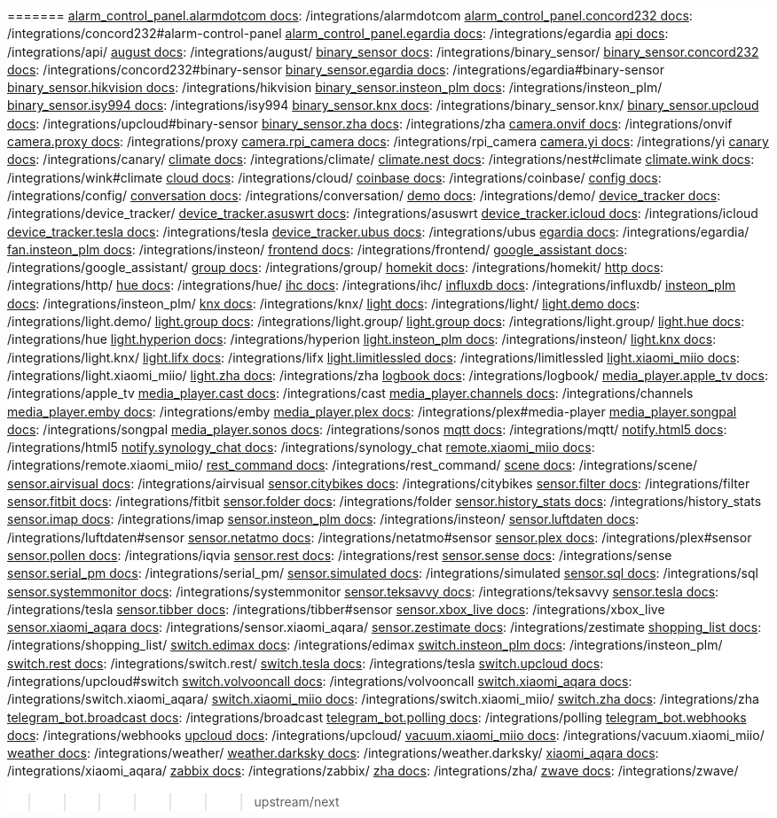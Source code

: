 [telegram_bot.broadcast docs]: /components/telegram_bot.broadcast/
[telegram_bot.polling docs]: /components/telegram_bot.polling/
[telegram_bot.webhooks docs]: /components/telegram_bot.webhooks/
[upcloud docs]: /components/upcloud/
[vacuum.xiaomi_miio docs]: /components/vacuum.xiaomi_miio/
[weather docs]: /components/weather/
[weather.darksky docs]: /components/weather.darksky/
[xiaomi_aqara docs]: /components/xiaomi_aqara/
[zabbix docs]: /components/zabbix/
[zha docs]: /components/zha/
[zwave docs]: /components/zwave/
=======
[alarm_control_panel.alarmdotcom docs]: /integrations/alarmdotcom
[alarm_control_panel.concord232 docs]: /integrations/concord232#alarm-control-panel
[alarm_control_panel.egardia docs]: /integrations/egardia
[api docs]: /integrations/api/
[august docs]: /integrations/august/
[binary_sensor docs]: /integrations/binary_sensor/
[binary_sensor.concord232 docs]: /integrations/concord232#binary-sensor
[binary_sensor.egardia docs]: /integrations/egardia#binary-sensor
[binary_sensor.hikvision docs]: /integrations/hikvision
[binary_sensor.insteon_plm docs]: /integrations/insteon_plm/
[binary_sensor.isy994 docs]: /integrations/isy994
[binary_sensor.knx docs]: /integrations/binary_sensor.knx/
[binary_sensor.upcloud docs]: /integrations/upcloud#binary-sensor
[binary_sensor.zha docs]: /integrations/zha
[camera.onvif docs]: /integrations/onvif
[camera.proxy docs]: /integrations/proxy
[camera.rpi_camera docs]: /integrations/rpi_camera
[camera.yi docs]: /integrations/yi
[canary docs]: /integrations/canary/
[climate docs]: /integrations/climate/
[climate.nest docs]: /integrations/nest#climate
[climate.wink docs]: /integrations/wink#climate
[cloud docs]: /integrations/cloud/
[coinbase docs]: /integrations/coinbase/
[config docs]: /integrations/config/
[conversation docs]: /integrations/conversation/
[demo docs]: /integrations/demo/
[device_tracker docs]: /integrations/device_tracker/
[device_tracker.asuswrt docs]: /integrations/asuswrt
[device_tracker.icloud docs]: /integrations/icloud
[device_tracker.tesla docs]: /integrations/tesla
[device_tracker.ubus docs]: /integrations/ubus
[egardia docs]: /integrations/egardia/
[fan.insteon_plm docs]: /integrations/insteon/
[frontend docs]: /integrations/frontend/
[google_assistant docs]: /integrations/google_assistant/
[group docs]: /integrations/group/
[homekit docs]: /integrations/homekit/
[http docs]: /integrations/http/
[hue docs]: /integrations/hue/
[ihc docs]: /integrations/ihc/
[influxdb docs]: /integrations/influxdb/
[insteon_plm docs]: /integrations/insteon_plm/
[knx docs]: /integrations/knx/
[light docs]: /integrations/light/
[light.demo docs]: /integrations/light.demo/
[light.group docs]: /integrations/light.group/
[light.group docs]: /integrations/light.group/
[light.hue docs]: /integrations/hue
[light.hyperion docs]: /integrations/hyperion
[light.insteon_plm docs]: /integrations/insteon/
[light.knx docs]: /integrations/light.knx/
[light.lifx docs]: /integrations/lifx
[light.limitlessled docs]: /integrations/limitlessled
[light.xiaomi_miio docs]: /integrations/light.xiaomi_miio/
[light.zha docs]: /integrations/zha
[logbook docs]: /integrations/logbook/
[media_player.apple_tv docs]: /integrations/apple_tv
[media_player.cast docs]: /integrations/cast
[media_player.channels docs]: /integrations/channels
[media_player.emby docs]: /integrations/emby
[media_player.plex docs]: /integrations/plex#media-player
[media_player.songpal docs]: /integrations/songpal
[media_player.sonos docs]: /integrations/sonos
[mqtt docs]: /integrations/mqtt/
[notify.html5 docs]: /integrations/html5
[notify.synology_chat docs]: /integrations/synology_chat
[remote.xiaomi_miio docs]: /integrations/remote.xiaomi_miio/
[rest_command docs]: /integrations/rest_command/
[scene docs]: /integrations/scene/
[sensor.airvisual docs]: /integrations/airvisual
[sensor.citybikes docs]: /integrations/citybikes
[sensor.filter docs]: /integrations/filter
[sensor.fitbit docs]: /integrations/fitbit
[sensor.folder docs]: /integrations/folder
[sensor.history_stats docs]: /integrations/history_stats
[sensor.imap docs]: /integrations/imap
[sensor.insteon_plm docs]: /integrations/insteon/
[sensor.luftdaten docs]: /integrations/luftdaten#sensor
[sensor.netatmo docs]: /integrations/netatmo#sensor
[sensor.plex docs]: /integrations/plex#sensor
[sensor.pollen docs]: /integrations/iqvia
[sensor.rest docs]: /integrations/rest
[sensor.sense docs]: /integrations/sense
[sensor.serial_pm docs]: /integrations/serial_pm/
[sensor.simulated docs]: /integrations/simulated
[sensor.sql docs]: /integrations/sql
[sensor.systemmonitor docs]: /integrations/systemmonitor
[sensor.teksavvy docs]: /integrations/teksavvy
[sensor.tesla docs]: /integrations/tesla
[sensor.tibber docs]: /integrations/tibber#sensor
[sensor.xbox_live docs]: /integrations/xbox_live
[sensor.xiaomi_aqara docs]: /integrations/sensor.xiaomi_aqara/
[sensor.zestimate docs]: /integrations/zestimate
[shopping_list docs]: /integrations/shopping_list/
[switch.edimax docs]: /integrations/edimax
[switch.insteon_plm docs]: /integrations/insteon_plm/
[switch.rest docs]: /integrations/switch.rest/
[switch.tesla docs]: /integrations/tesla
[switch.upcloud docs]: /integrations/upcloud#switch
[switch.volvooncall docs]: /integrations/volvooncall
[switch.xiaomi_aqara docs]: /integrations/switch.xiaomi_aqara/
[switch.xiaomi_miio docs]: /integrations/switch.xiaomi_miio/
[switch.zha docs]: /integrations/zha
[telegram_bot.broadcast docs]: /integrations/broadcast
[telegram_bot.polling docs]: /integrations/polling
[telegram_bot.webhooks docs]: /integrations/webhooks
[upcloud docs]: /integrations/upcloud/
[vacuum.xiaomi_miio docs]: /integrations/vacuum.xiaomi_miio/
[weather docs]: /integrations/weather/
[weather.darksky docs]: /integrations/weather.darksky/
[xiaomi_aqara docs]: /integrations/xiaomi_aqara/
[zabbix docs]: /integrations/zabbix/
[zha docs]: /integrations/zha/
[zwave docs]: /integrations/zwave/
>>>>>>> upstream/next

[#11580]: https://github.com/home-assistant/home-assistant/pull/11580
[#11640]: https://github.com/home-assistant/home-assistant/pull/11640
[#11651]: https://github.com/home-assistant/home-assistant/pull/11651
[#11672]: https://github.com/home-assistant/home-assistant/pull/11672
[#11817]: https://github.com/home-assistant/home-assistant/pull/11817
[#11978]: https://github.com/home-assistant/home-assistant/pull/11978
[#11994]: https://github.com/home-assistant/home-assistant/pull/11994
[#12006]: https://github.com/home-assistant/home-assistant/pull/12006
[#12011]: https://github.com/home-assistant/home-assistant/pull/12011
[#12143]: https://github.com/home-assistant/home-assistant/pull/12143
[#12167]: https://github.com/home-assistant/home-assistant/pull/12167
[#12229]: https://github.com/home-assistant/home-assistant/pull/12229
[#12241]: https://github.com/home-assistant/home-assistant/pull/12241
[#12325]: https://github.com/home-assistant/home-assistant/pull/12325
[#12375]: https://github.com/home-assistant/home-assistant/pull/12375
[#12399]: https://github.com/home-assistant/home-assistant/pull/12399
[#12433]: https://github.com/home-assistant/home-assistant/pull/12433
[#12449]: https://github.com/home-assistant/home-assistant/pull/12449
[#12453]: https://github.com/home-assistant/home-assistant/pull/12453
[#12507]: https://github.com/home-assistant/home-assistant/pull/12507
[#12509]: https://github.com/home-assistant/home-assistant/pull/12509
[#12534]: https://github.com/home-assistant/home-assistant/pull/12534
[#12539]: https://github.com/home-assistant/home-assistant/pull/12539
[#12592]: https://github.com/home-assistant/home-assistant/pull/12592
[#12596]: https://github.com/home-assistant/home-assistant/pull/12596
[#12597]: https://github.com/home-assistant/home-assistant/pull/12597
[#12610]: https://github.com/home-assistant/home-assistant/pull/12610
[#12620]: https://github.com/home-assistant/home-assistant/pull/12620
[#12621]: https://github.com/home-assistant/home-assistant/pull/12621
[#12626]: https://github.com/home-assistant/home-assistant/pull/12626
[#12631]: https://github.com/home-assistant/home-assistant/pull/12631
[#12633]: https://github.com/home-assistant/home-assistant/pull/12633
[#12636]: https://github.com/home-assistant/home-assistant/pull/12636
[#12646]: https://github.com/home-assistant/home-assistant/pull/12646
[#12647]: https://github.com/home-assistant/home-assistant/pull/12647
[#12648]: https://github.com/home-assistant/home-assistant/pull/12648
[#12649]: https://github.com/home-assistant/home-assistant/pull/12649
[#12650]: https://github.com/home-assistant/home-assistant/pull/12650
[#12651]: https://github.com/home-assistant/home-assistant/pull/12651
[#12658]: https://github.com/home-assistant/home-assistant/pull/12658
[#12659]: https://github.com/home-assistant/home-assistant/pull/12659
[#12660]: https://github.com/home-assistant/home-assistant/pull/12660
[#12661]: https://github.com/home-assistant/home-assistant/pull/12661
[#12662]: https://github.com/home-assistant/home-assistant/pull/12662
[#12663]: https://github.com/home-assistant/home-assistant/pull/12663
[#12664]: https://github.com/home-assistant/home-assistant/pull/12664
[#12668]: https://github.com/home-assistant/home-assistant/pull/12668
[#12676]: https://github.com/home-assistant/home-assistant/pull/12676
[#12681]: https://github.com/home-assistant/home-assistant/pull/12681
[#12706]: https://github.com/home-assistant/home-assistant/pull/12706
[#12710]: https://github.com/home-assistant/home-assistant/pull/12710
[#12713]: https://github.com/home-assistant/home-assistant/pull/12713
[#12720]: https://github.com/home-assistant/home-assistant/pull/12720
[#12722]: https://github.com/home-assistant/home-assistant/pull/12722
[#12725]: https://github.com/home-assistant/home-assistant/pull/12725
[#12728]: https://github.com/home-assistant/home-assistant/pull/12728
[#12730]: https://github.com/home-assistant/home-assistant/pull/12730
[#12734]: https://github.com/home-assistant/home-assistant/pull/12734
[#12743]: https://github.com/home-assistant/home-assistant/pull/12743
[#12763]: https://github.com/home-assistant/home-assistant/pull/12763
[#12766]: https://github.com/home-assistant/home-assistant/pull/12766
[#12771]: https://github.com/home-assistant/home-assistant/pull/12771
[#12772]: https://github.com/home-assistant/home-assistant/pull/12772
[#12786]: https://github.com/home-assistant/home-assistant/pull/12786
[#12792]: https://github.com/home-assistant/home-assistant/pull/12792
[#12800]: https://github.com/home-assistant/home-assistant/pull/12800
[#12801]: https://github.com/home-assistant/home-assistant/pull/12801
[#12803]: https://github.com/home-assistant/home-assistant/pull/12803
[#12804]: https://github.com/home-assistant/home-assistant/pull/12804
[#12805]: https://github.com/home-assistant/home-assistant/pull/12805
[#12806]: https://github.com/home-assistant/home-assistant/pull/12806
[#12811]: https://github.com/home-assistant/home-assistant/pull/12811
[#12814]: https://github.com/home-assistant/home-assistant/pull/12814
[#12815]: https://github.com/home-assistant/home-assistant/pull/12815
[#12816]: https://github.com/home-assistant/home-assistant/pull/12816
[#12819]: https://github.com/home-assistant/home-assistant/pull/12819
[#12825]: https://github.com/home-assistant/home-assistant/pull/12825
[#12828]: https://github.com/home-assistant/home-assistant/pull/12828
[#12830]: https://github.com/home-assistant/home-assistant/pull/12830
[#12834]: https://github.com/home-assistant/home-assistant/pull/12834
[#12835]: https://github.com/home-assistant/home-assistant/pull/12835
[#12841]: https://github.com/home-assistant/home-assistant/pull/12841
[#12844]: https://github.com/home-assistant/home-assistant/pull/12844
[#12847]: https://github.com/home-assistant/home-assistant/pull/12847
[#12849]: https://github.com/home-assistant/home-assistant/pull/12849
[#12851]: https://github.com/home-assistant/home-assistant/pull/12851
[#12858]: https://github.com/home-assistant/home-assistant/pull/12858
[#12864]: https://github.com/home-assistant/home-assistant/pull/12864
[#12865]: https://github.com/home-assistant/home-assistant/pull/12865
[#12867]: https://github.com/home-assistant/home-assistant/pull/12867
[#12870]: https://github.com/home-assistant/home-assistant/pull/12870
[#12872]: https://github.com/home-assistant/home-assistant/pull/12872
[#12873]: https://github.com/home-assistant/home-assistant/pull/12873
[#12874]: https://github.com/home-assistant/home-assistant/pull/12874
[#12878]: https://github.com/home-assistant/home-assistant/pull/12878
[#12879]: https://github.com/home-assistant/home-assistant/pull/12879
[#12881]: https://github.com/home-assistant/home-assistant/pull/12881
[#12882]: https://github.com/home-assistant/home-assistant/pull/12882
[#12885]: https://github.com/home-assistant/home-assistant/pull/12885
[#12886]: https://github.com/home-assistant/home-assistant/pull/12886
[#12888]: https://github.com/home-assistant/home-assistant/pull/12888
[#12890]: https://github.com/home-assistant/home-assistant/pull/12890
[#12893]: https://github.com/home-assistant/home-assistant/pull/12893
[#12894]: https://github.com/home-assistant/home-assistant/pull/12894
[#12895]: https://github.com/home-assistant/home-assistant/pull/12895
[#12896]: https://github.com/home-assistant/home-assistant/pull/12896
[#12898]: https://github.com/home-assistant/home-assistant/pull/12898
[#12900]: https://github.com/home-assistant/home-assistant/pull/12900
[#12903]: https://github.com/home-assistant/home-assistant/pull/12903
[#12904]: https://github.com/home-assistant/home-assistant/pull/12904
[#12905]: https://github.com/home-assistant/home-assistant/pull/12905
[#12908]: https://github.com/home-assistant/home-assistant/pull/12908
[#12911]: https://github.com/home-assistant/home-assistant/pull/12911
[#12913]: https://github.com/home-assistant/home-assistant/pull/12913
[#12921]: https://github.com/home-assistant/home-assistant/pull/12921
[#12922]: https://github.com/home-assistant/home-assistant/pull/12922
[#12925]: https://github.com/home-assistant/home-assistant/pull/12925
[#12929]: https://github.com/home-assistant/home-assistant/pull/12929
[#12930]: https://github.com/home-assistant/home-assistant/pull/12930
[#12931]: https://github.com/home-assistant/home-assistant/pull/12931
[#12932]: https://github.com/home-assistant/home-assistant/pull/12932
[#12933]: https://github.com/home-assistant/home-assistant/pull/12933
[#12934]: https://github.com/home-assistant/home-assistant/pull/12934
[#12936]: https://github.com/home-assistant/home-assistant/pull/12936
[#12937]: https://github.com/home-assistant/home-assistant/pull/12937
[#12940]: https://github.com/home-assistant/home-assistant/pull/12940
[#12947]: https://github.com/home-assistant/home-assistant/pull/12947
[#12951]: https://github.com/home-assistant/home-assistant/pull/12951
[#12956]: https://github.com/home-assistant/home-assistant/pull/12956
[#12957]: https://github.com/home-assistant/home-assistant/pull/12957
[#12959]: https://github.com/home-assistant/home-assistant/pull/12959
[#12962]: https://github.com/home-assistant/home-assistant/pull/12962
[#12963]: https://github.com/home-assistant/home-assistant/pull/12963
[#12965]: https://github.com/home-assistant/home-assistant/pull/12965
[#12970]: https://github.com/home-assistant/home-assistant/pull/12970
[#12971]: https://github.com/home-assistant/home-assistant/pull/12971
[#12973]: https://github.com/home-assistant/home-assistant/pull/12973
[#12982]: https://github.com/home-assistant/home-assistant/pull/12982
[#12985]: https://github.com/home-assistant/home-assistant/pull/12985
[#12986]: https://github.com/home-assistant/home-assistant/pull/12986
[#12987]: https://github.com/home-assistant/home-assistant/pull/12987
[#12988]: https://github.com/home-assistant/home-assistant/pull/12988
[#12993]: https://github.com/home-assistant/home-assistant/pull/12993
[#12994]: https://github.com/home-assistant/home-assistant/pull/12994
[#13005]: https://github.com/home-assistant/home-assistant/pull/13005
[@DanNixon]: https://github.com/DanNixon
[@Julius2342]: https://github.com/Julius2342
[@OttoWinter]: https://github.com/OttoWinter
[@PhilRW]: https://github.com/PhilRW
[@PhracturedBlue]: https://github.com/PhracturedBlue
[@SteveEasley]: https://github.com/SteveEasley
[@a-andre]: https://github.com/a-andre
[@alandtse]: https://github.com/alandtse
[@amelchio]: https://github.com/amelchio
[@andreipop2005]: https://github.com/andreipop2005
[@armills]: https://github.com/armills
[@aronsky]: https://github.com/aronsky
[@awkwardDuck]: https://github.com/awkwardDuck
[@bachya]: https://github.com/bachya
[@thijsdejong]: https://github.com/thijsdejong
[@balloob]: https://github.com/balloob
[@bertbert72]: https://github.com/bertbert72
[@bokub]: https://github.com/bokub
[@c7h]: https://github.com/c7h
[@cdce8p]: https://github.com/cdce8p
[@chilicheech]: https://github.com/chilicheech
[@cmsimike]: https://github.com/cmsimike
[@corneyl]: https://github.com/corneyl
[@crhan]: https://github.com/crhan
[@cyberjacob]: https://github.com/cyberjacob
[@danielhiversen]: https://github.com/danielhiversen
[@dgomes]: https://github.com/dgomes
[@dingusdk]: https://github.com/dingusdk
[@doctorjames]: https://github.com/doctorjames
[@ebfio]: https://github.com/ebfio
[@fanthos]: https://github.com/fanthos
[@feanor12]: https://github.com/feanor12
[@jcconnell]: https://github.com/jcconnell
[@jeroenterheerdt]: https://github.com/jeroenterheerdt
[@karlkar]: https://github.com/karlkar
[@kbickar]: https://github.com/kbickar
[@kellerza]: https://github.com/kellerza
[@kevintuhumury]: https://github.com/kevintuhumury
[@koolsb]: https://github.com/koolsb
[@lucasweb78]: https://github.com/lucasweb78
[@lwis]: https://github.com/lwis
[@maddox]: https://github.com/maddox
[@maxclaey]: https://github.com/maxclaey
[@mezz64]: https://github.com/mezz64
[@mfrueh]: https://github.com/mfrueh
[@mikeodr]: https://github.com/mikeodr
[@mueslo]: https://github.com/mueslo
[@nickovs]: https://github.com/nickovs
[@perosb]: https://github.com/perosb
[@reedriley]: https://github.com/reedriley
[@rmounce]: https://github.com/rmounce
[@robmarkcole]: https://github.com/robmarkcole
[@ryanm101]: https://github.com/ryanm101
[@rytilahti]: https://github.com/rytilahti
[@scop]: https://github.com/scop
[@snjoetw]: https://github.com/snjoetw
[@swilson]: https://github.com/swilson
[@syssi]: https://github.com/syssi
[@teharris1]: https://github.com/teharris1
[@thejta]: https://github.com/thejta
[@turbokongen]: https://github.com/turbokongen
[alarm_control_panel.alarmdotcom docs]: /components/alarm_control_panel.alarmdotcom/
[alarm_control_panel.concord232 docs]: /components/alarm_control_panel.concord232/
[alarm_control_panel.egardia docs]: /components/alarm_control_panel.egardia/
[api docs]: /components/api/
[august docs]: /components/august/
[binary_sensor docs]: /components/binary_sensor/
[binary_sensor.concord232 docs]: /components/binary_sensor.concord232/
[binary_sensor.egardia docs]: /components/binary_sensor.egardia/
[binary_sensor.hikvision docs]: /components/binary_sensor.hikvision/
[binary_sensor.insteon_plm docs]: /components/binary_sensor.insteon_plm/
[binary_sensor.isy994 docs]: /components/binary_sensor.isy994/
[binary_sensor.knx docs]: /components/binary_sensor.knx/
[binary_sensor.upcloud docs]: /components/binary_sensor.upcloud/
[binary_sensor.zha docs]: /components/binary_sensor.zha/
[camera.onvif docs]: /components/camera.onvif/
[camera.proxy docs]: /components/camera.proxy/
[camera.rpi_camera docs]: /components/camera.rpi_camera/
[camera.yi docs]: /components/camera.yi/
[canary docs]: /components/canary/
[climate docs]: /components/climate/
[climate.nest docs]: /components/climate.nest/
[climate.wink docs]: /components/climate.wink/
[cloud docs]: /components/cloud/
[coinbase docs]: /components/coinbase/
[config docs]: /components/config/
[conversation docs]: /components/conversation/
[demo docs]: /components/demo/
[device_tracker docs]: /components/device_tracker/
[device_tracker.asuswrt docs]: /components/device_tracker.asuswrt/
[device_tracker.icloud docs]: /components/device_tracker.icloud/
[device_tracker.tesla docs]: /components/device_tracker.tesla/
[device_tracker.ubus docs]: /components/device_tracker.ubus/
[egardia docs]: /components/egardia/
[fan.insteon_plm docs]: /components/insteon/
[frontend docs]: /components/frontend/
[google_assistant docs]: /components/google_assistant/
[group docs]: /components/group/
[homekit docs]: /components/homekit/
[http docs]: /components/http/
[hue docs]: /components/hue/
[ihc docs]: /components/ihc/
[influxdb docs]: /components/influxdb/
[insteon_plm docs]: /components/insteon_plm/
[knx docs]: /components/knx/
[light docs]: /components/light/
[light.demo docs]: /components/light.demo/
[light.group docs]: /components/light.group/
[light.group docs]: /components/light.group/
[light.hue docs]: /components/light.hue/
[light.hyperion docs]: /components/light.hyperion/
[light.insteon_plm docs]: /components/insteon/
[light.knx docs]: /components/light.knx/
[light.lifx docs]: /components/light.lifx/
[light.limitlessled docs]: /components/light.limitlessled/
[light.xiaomi_miio docs]: /components/light.xiaomi_miio/
[light.zha docs]: /components/light.zha/
[logbook docs]: /components/logbook/
[media_player.apple_tv docs]: /components/media_player.apple_tv/
[media_player.cast docs]: /components/media_player.cast/
[media_player.channels docs]: /components/media_player.channels/
[media_player.emby docs]: /components/media_player.emby/
[media_player.plex docs]: /components/media_player.plex/
[media_player.songpal docs]: /components/media_player.songpal/
[media_player.sonos docs]: /components/media_player.sonos/
[mqtt docs]: /components/mqtt/
[notify.html5 docs]: /components/notify.html5/
[notify.synology_chat docs]: /components/notify.synology_chat/
[remote.xiaomi_miio docs]: /components/remote.xiaomi_miio/
[rest_command docs]: /components/rest_command/
[scene docs]: /components/scene/
[sensor.airvisual docs]: /components/sensor.airvisual/
[sensor.citybikes docs]: /components/sensor.citybikes/
[sensor.filter docs]: /components/sensor.filter/
[sensor.fitbit docs]: /components/sensor.fitbit/
[sensor.folder docs]: /components/sensor.folder/
[sensor.history_stats docs]: /components/sensor.history_stats/
[sensor.imap docs]: /components/sensor.imap/
[sensor.insteon_plm docs]: /components/insteon/
[sensor.luftdaten docs]: /components/sensor.luftdaten/
[sensor.netatmo docs]: /components/sensor.netatmo/
[sensor.plex docs]: /components/sensor.plex/
[sensor.pollen docs]: /components/sensor.pollen/
[sensor.rest docs]: /components/sensor.rest/
[sensor.sense docs]: /components/sensor.sense/
[sensor.serial_pm docs]: /components/sensor.serial_pm/
[sensor.simulated docs]: /components/sensor.simulated/
[sensor.sql docs]: /components/sensor.sql/
[sensor.systemmonitor docs]: /components/sensor.systemmonitor/
[sensor.teksavvy docs]: /components/sensor.teksavvy/
[sensor.tesla docs]: /components/sensor.tesla/
[sensor.tibber docs]: /components/sensor.tibber/
[sensor.xbox_live docs]: /components/sensor.xbox_live/
[sensor.xiaomi_aqara docs]: /components/sensor.xiaomi_aqara/
[sensor.zestimate docs]: /components/sensor.zestimate/
[shopping_list docs]: /components/shopping_list/
[switch.edimax docs]: /components/switch.edimax/
[switch.insteon_plm docs]: /components/switch.insteon_plm/
[switch.rest docs]: /components/switch.rest/
[switch.tesla docs]: /components/switch.tesla/
[switch.upcloud docs]: /components/switch.upcloud/
[switch.volvooncall docs]: /components/switch.volvooncall/
[switch.xiaomi_aqara docs]: /components/switch.xiaomi_aqara/
[switch.xiaomi_miio docs]: /components/switch.xiaomi_miio/
[switch.zha docs]: /components/switch.zha/
[#13020]: https://github.com/home-assistant/home-assistant/pull/13020
[#13024]: https://github.com/home-assistant/home-assistant/pull/13024
[#13027]: https://github.com/home-assistant/home-assistant/pull/13027
[#13030]: https://github.com/home-assistant/home-assistant/pull/13030
[#13031]: https://github.com/home-assistant/home-assistant/pull/13031
[@balloob]: https://github.com/balloob
[@cdce8p]: https://github.com/cdce8p
[@kellerza]: https://github.com/kellerza
[device_tracker docs]: /components/device_tracker/
[google_assistant docs]: /components/google_assistant/
[homekit docs]: /components/homekit/
[#12996]: https://github.com/home-assistant/home-assistant/pull/12996
[#13037]: https://github.com/home-assistant/home-assistant/pull/13037
[#13038]: https://github.com/home-assistant/home-assistant/pull/13038
[#13042]: https://github.com/home-assistant/home-assistant/pull/13042
[#13045]: https://github.com/home-assistant/home-assistant/pull/13045
[#13056]: https://github.com/home-assistant/home-assistant/pull/13056
[#13057]: https://github.com/home-assistant/home-assistant/pull/13057
[#13059]: https://github.com/home-assistant/home-assistant/pull/13059
[@amelchio]: https://github.com/amelchio
[@balloob]: https://github.com/balloob
[@jeradM]: https://github.com/jeradM
[@jra3]: https://github.com/jra3
[@kellerza]: https://github.com/kellerza
[@armills]: https://github.com/armills
[@ptarjan]: https://github.com/ptarjan
[@syssi]: https://github.com/syssi
[climate.sensibo docs]: /components/climate.sensibo/
[light.lifx docs]: /components/light.lifx/
[light.yeelight docs]: /components/light.yeelight/
[sensor.sabnzbd docs]: /components/sensor.sabnzbd/
[sensor.sql docs]: /components/sensor.sql/
[wink docs]: /components/wink/
[climate.sensibo docs]: /integrations/sensibo
[light.yeelight docs]: /integrations/yeelight
[sensor.sabnzbd docs]: /integrations/sabnzbd
[wink docs]: /integrations/wink/
[#12939]: https://github.com/home-assistant/home-assistant/pull/12939
[#13058]: https://github.com/home-assistant/home-assistant/pull/13058
[#13062]: https://github.com/home-assistant/home-assistant/pull/13062
[#13063]: https://github.com/home-assistant/home-assistant/pull/13063
[#13078]: https://github.com/home-assistant/home-assistant/pull/13078
[#13079]: https://github.com/home-assistant/home-assistant/pull/13079
[#13094]: https://github.com/home-assistant/home-assistant/pull/13094
[#13095]: https://github.com/home-assistant/home-assistant/pull/13095
[#13096]: https://github.com/home-assistant/home-assistant/pull/13096
[@Julius2342]: https://github.com/Julius2342
[@OttoWinter]: https://github.com/OttoWinter
[@Tadly]: https://github.com/Tadly
[@balloob]: https://github.com/balloob
[@jesserockz]: https://github.com/jesserockz
[@pavoni]: https://github.com/pavoni
[@snjoetw]: https://github.com/snjoetw
[camera.arlo docs]: /components/camera.arlo/
[camera.synology docs]: /components/camera.synology/
[climate.generic_thermostat docs]: /components/climate.generic_thermostat/
[device_tracker.tado docs]: /components/device_tracker.tado/
[knx docs]: /components/knx/
[light.hue docs]: /components/light.hue/
[light.iglo docs]: /components/light.iglo/
[media_player.cast docs]: /components/media_player.cast/
[media_player.kodi docs]: /components/media_player.kodi/
[vera docs]: /components/vera/
[camera.arlo docs]: /integrations/arlo#camera
[camera.synology docs]: /integrations/synology
[climate.generic_thermostat docs]: /integrations/generic_thermostat
[device_tracker.tado docs]: /integrations/tado
[light.iglo docs]: /integrations/iglo
[media_player.kodi docs]: /integrations/kodi
[vera docs]: /integrations/vera/
[#13106]: https://github.com/home-assistant/home-assistant/pull/13106
[#13109]: https://github.com/home-assistant/home-assistant/pull/13109
[#13114]: https://github.com/home-assistant/home-assistant/pull/13114
[#13143]: https://github.com/home-assistant/home-assistant/pull/13143
[@arsaboo]: https://github.com/arsaboo
[@balloob]: https://github.com/balloob
[@jeroenterheerdt]: https://github.com/jeroenterheerdt
[alarm_control_panel.egardia docs]: /components/alarm_control_panel.egardia/
[arlo docs]: /components/arlo/
[hue docs]: /components/hue/
[light.hue docs]: /components/light.hue/
[switch.wemo docs]: /components/switch.wemo/
[arlo docs]: /integrations/arlo/
[switch.wemo docs]: /integrations/wemo
[#13162]: https://github.com/home-assistant/home-assistant/pull/13162
[#13174]: https://github.com/home-assistant/home-assistant/pull/13174
[#13195]: https://github.com/home-assistant/home-assistant/pull/13195
[#13196]: https://github.com/home-assistant/home-assistant/pull/13196
[#13220]: https://github.com/home-assistant/home-assistant/pull/13220
[@amelchio]: https://github.com/amelchio
[@arsaboo]: https://github.com/arsaboo
[@balloob]: https://github.com/balloob
[@cdce8p]: https://github.com/cdce8p
[arlo docs]: /components/arlo/
[google_assistant docs]: /components/google_assistant/
[homekit docs]: /components/homekit/
[media_player.sonos docs]: /components/media_player.sonos/
[arlo docs]: /integrations/arlo/
[#13226]: https://github.com/home-assistant/home-assistant/pull/13226
[#13237]: https://github.com/home-assistant/home-assistant/pull/13237
[#13248]: https://github.com/home-assistant/home-assistant/pull/13248
[#13293]: https://github.com/home-assistant/home-assistant/pull/13293
[#13358]: https://github.com/home-assistant/home-assistant/pull/13358
[@PhracturedBlue]: https://github.com/PhracturedBlue
[@amelchio]: https://github.com/amelchio
[@balloob]: https://github.com/balloob
[camera.proxy docs]: /components/camera.proxy/
[device_tracker docs]: /components/device_tracker/
[google_assistant docs]: /components/google_assistant/
[light.demo docs]: /components/light.demo/
[media_player.sonos docs]: /components/media_player.sonos/